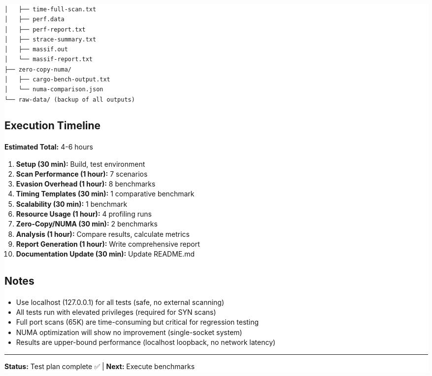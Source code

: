 ```
│   ├── time-full-scan.txt
│   ├── perf.data
│   ├── perf-report.txt
│   ├── strace-summary.txt
│   ├── massif.out
│   └── massif-report.txt
├── zero-copy-numa/
│   ├── cargo-bench-output.txt
│   └── numa-comparison.json
└── raw-data/ (backup of all outputs)
```

## Execution Timeline

**Estimated Total:** 4-6 hours

1. **Setup (30 min):** Build, test environment
2. **Scan Performance (1 hour):** 7 scenarios
3. **Evasion Overhead (1 hour):** 8 benchmarks
4. **Timing Templates (30 min):** 1 comparative benchmark
5. **Scalability (30 min):** 1 benchmark
6. **Resource Usage (1 hour):** 4 profiling runs
7. **Zero-Copy/NUMA (30 min):** 2 benchmarks
8. **Analysis (1 hour):** Compare results, calculate metrics
9. **Report Generation (1 hour):** Write comprehensive report
10. **Documentation Update (30 min):** Update README.md

## Notes

- Use localhost (127.0.0.1) for all tests (safe, no external scanning)
- All tests run with elevated privileges (required for SYN scans)
- Full port scans (65K) are time-consuming but critical for regression testing
- NUMA optimization will show no improvement (single-socket system)
- Results are upper-bound performance (localhost loopback, no network latency)

---

**Status:** Test plan complete ✅ | **Next:** Execute benchmarks
